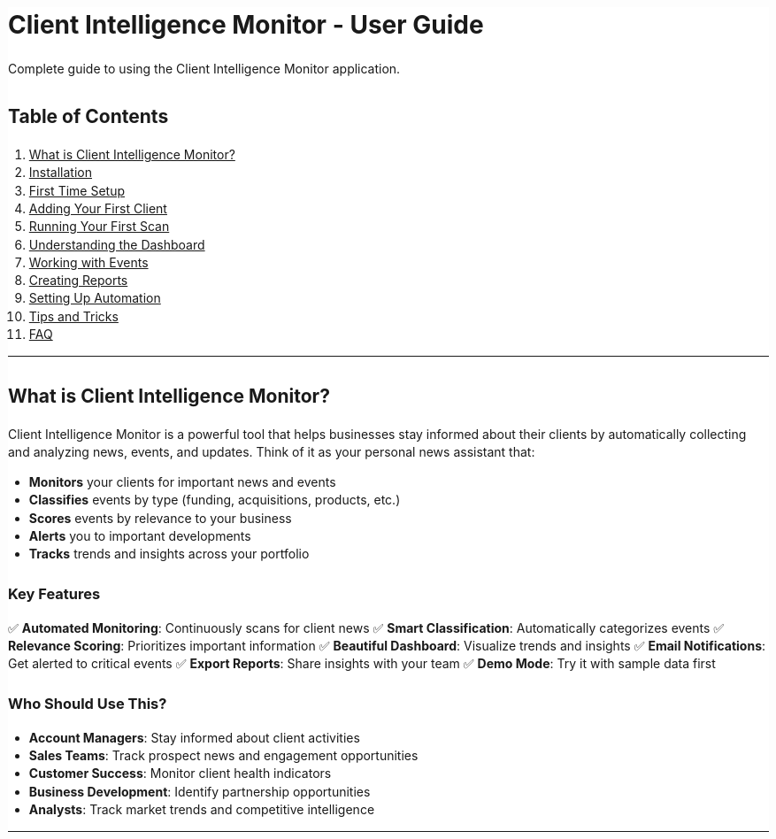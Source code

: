 # Client Intelligence Monitor - User Guide

Complete guide to using the Client Intelligence Monitor application.

## Table of Contents

1. [What is Client Intelligence Monitor?](#what-is-client-intelligence-monitor)
2. [Installation](#installation)
3. [First Time Setup](#first-time-setup)
4. [Adding Your First Client](#adding-your-first-client)
5. [Running Your First Scan](#running-your-first-scan)
6. [Understanding the Dashboard](#understanding-the-dashboard)
7. [Working with Events](#working-with-events)
8. [Creating Reports](#creating-reports)
9. [Setting Up Automation](#setting-up-automation)
10. [Tips and Tricks](#tips-and-tricks)
11. [FAQ](#faq)

---

## What is Client Intelligence Monitor?

Client Intelligence Monitor is a powerful tool that helps businesses stay informed about their clients by automatically collecting and analyzing news, events, and updates. Think of it as your personal news assistant that:

- **Monitors** your clients for important news and events
- **Classifies** events by type (funding, acquisitions, products, etc.)
- **Scores** events by relevance to your business
- **Alerts** you to important developments
- **Tracks** trends and insights across your portfolio

### Key Features

✅ **Automated Monitoring**: Continuously scans for client news
✅ **Smart Classification**: Automatically categorizes events
✅ **Relevance Scoring**: Prioritizes important information
✅ **Beautiful Dashboard**: Visualize trends and insights
✅ **Email Notifications**: Get alerted to critical events
✅ **Export Reports**: Share insights with your team
✅ **Demo Mode**: Try it with sample data first

### Who Should Use This?

- **Account Managers**: Stay informed about client activities
- **Sales Teams**: Track prospect news and engagement opportunities
- **Customer Success**: Monitor client health indicators
- **Business Development**: Identify partnership opportunities
- **Analysts**: Track market trends and competitive intelligence

---
